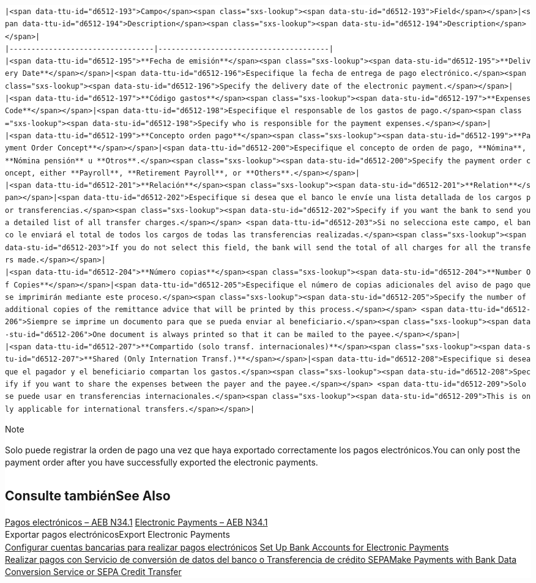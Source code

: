     |<span data-ttu-id="d6512-193">Campo</span><span class="sxs-lookup"><span data-stu-id="d6512-193">Field</span></span>|<span data-ttu-id="d6512-194">Description</span><span class="sxs-lookup"><span data-stu-id="d6512-194">Description</span></span>|  
    |---------------------------------|---------------------------------------|  
    |<span data-ttu-id="d6512-195">**Fecha de emisión**</span><span class="sxs-lookup"><span data-stu-id="d6512-195">**Delivery Date**</span></span>|<span data-ttu-id="d6512-196">Especifique la fecha de entrega de pago electrónico.</span><span class="sxs-lookup"><span data-stu-id="d6512-196">Specify the delivery date of the electronic payment.</span></span>|  
    |<span data-ttu-id="d6512-197">**Código gastos**</span><span class="sxs-lookup"><span data-stu-id="d6512-197">**Expenses Code**</span></span>|<span data-ttu-id="d6512-198">Especifique el responsable de los gastos de pago.</span><span class="sxs-lookup"><span data-stu-id="d6512-198">Specify who is responsible for the payment expenses.</span></span>|  
    |<span data-ttu-id="d6512-199">**Concepto orden pago**</span><span class="sxs-lookup"><span data-stu-id="d6512-199">**Payment Order Concept**</span></span>|<span data-ttu-id="d6512-200">Especifique el concepto de orden de pago, **Nómina**, **Nómina pensión** u **Otros**.</span><span class="sxs-lookup"><span data-stu-id="d6512-200">Specify the payment order concept, either **Payroll**, **Retirement Payroll**, or **Others**.</span></span>|  
    |<span data-ttu-id="d6512-201">**Relación**</span><span class="sxs-lookup"><span data-stu-id="d6512-201">**Relation**</span></span>|<span data-ttu-id="d6512-202">Especifique si desea que el banco le envíe una lista detallada de los cargos por transferencias.</span><span class="sxs-lookup"><span data-stu-id="d6512-202">Specify if you want the bank to send you a detailed list of all transfer charges.</span></span> <span data-ttu-id="d6512-203">Si no selecciona este campo, el banco le enviará el total de todos los cargos de todas las transferencias realizadas.</span><span class="sxs-lookup"><span data-stu-id="d6512-203">If you do not select this field, the bank will send the total of all charges for all the transfers made.</span></span>|  
    |<span data-ttu-id="d6512-204">**Número copias**</span><span class="sxs-lookup"><span data-stu-id="d6512-204">**Number Of Copies**</span></span>|<span data-ttu-id="d6512-205">Especifique el número de copias adicionales del aviso de pago que se imprimirán mediante este proceso.</span><span class="sxs-lookup"><span data-stu-id="d6512-205">Specify the number of additional copies of the remittance advice that will be printed by this process.</span></span> <span data-ttu-id="d6512-206">Siempre se imprime un documento para que se pueda enviar al beneficiario.</span><span class="sxs-lookup"><span data-stu-id="d6512-206">One document is always printed so that it can be mailed to the payee.</span></span>|  
    |<span data-ttu-id="d6512-207">**Compartido (solo transf. internacionales)**</span><span class="sxs-lookup"><span data-stu-id="d6512-207">**Shared (Only Internation Transf.)**</span></span>|<span data-ttu-id="d6512-208">Especifique si desea que el pagador y el beneficiario compartan los gastos.</span><span class="sxs-lookup"><span data-stu-id="d6512-208">Specify if you want to share the expenses between the payer and the payee.</span></span> <span data-ttu-id="d6512-209">Solo se puede usar en transferencias internacionales.</span><span class="sxs-lookup"><span data-stu-id="d6512-209">This is only applicable for international transfers.</span></span>|  

> [!NOTE]  
>  <span data-ttu-id="d6512-210">Solo puede registrar la orden de pago una vez que haya exportado correctamente los pagos electrónicos.</span><span class="sxs-lookup"><span data-stu-id="d6512-210">You can only post the payment order after you have successfully exported the electronic payments.</span></span>  

## <a name="see-also"></a><span data-ttu-id="d6512-211">Consulte también</span><span class="sxs-lookup"><span data-stu-id="d6512-211">See Also</span></span>  
 <span data-ttu-id="d6512-212">[Pagos electrónicos – AEB N34.1](electronic-payments-aeb-n341.md) </span><span class="sxs-lookup"><span data-stu-id="d6512-212">[Electronic Payments – AEB N34.1](electronic-payments-aeb-n341.md) </span></span>  
 <span data-ttu-id="d6512-213">Exportar pagos electrónicos</span><span class="sxs-lookup"><span data-stu-id="d6512-213">Export Electronic Payments</span></span>   
 <span data-ttu-id="d6512-214">[Configurar cuentas bancarias para realizar pagos electrónicos](how-to-set-up-bank-accounts-for-electronic-payments.md) </span><span class="sxs-lookup"><span data-stu-id="d6512-214">[Set Up Bank Accounts for Electronic Payments](how-to-set-up-bank-accounts-for-electronic-payments.md) </span></span>  
 [<span data-ttu-id="d6512-215">Realizar pagos con Servicio de conversión de datos del banco o Transferencia de crédito SEPA</span><span class="sxs-lookup"><span data-stu-id="d6512-215">Make Payments with Bank Data Conversion Service or SEPA Credit Transfer</span></span>](../../finance-make-payments-with-bank-data-conversion-service-or-sepa-credit-transfer.md)


